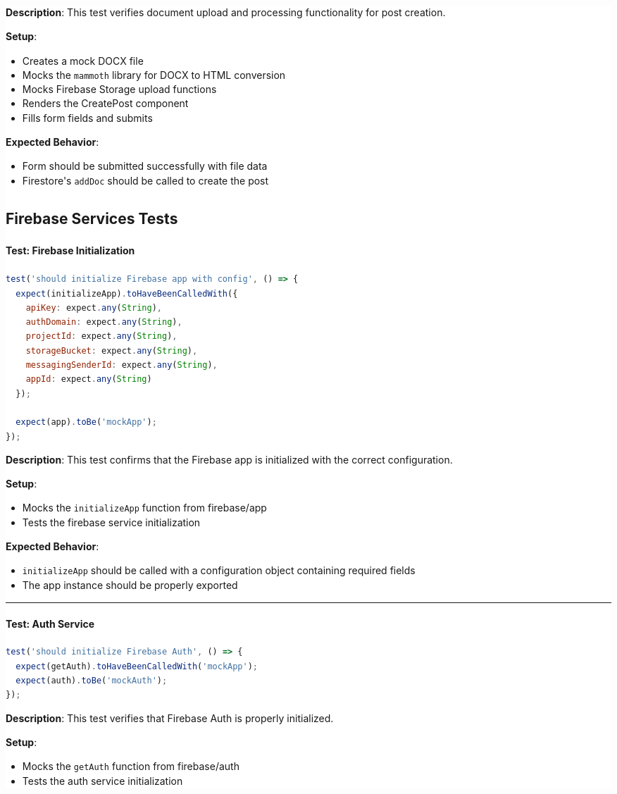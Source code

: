 **Description**: This test verifies document upload and processing functionality for post creation.

**Setup**:
- Creates a mock DOCX file
- Mocks the `mammoth` library for DOCX to HTML conversion
- Mocks Firebase Storage upload functions
- Renders the CreatePost component
- Fills form fields and submits

**Expected Behavior**:
- Form should be submitted successfully with file data
- Firestore's `addDoc` should be called to create the post

## Firebase Services Tests

#### Test: Firebase Initialization
```javascript
test('should initialize Firebase app with config', () => {
  expect(initializeApp).toHaveBeenCalledWith({
    apiKey: expect.any(String),
    authDomain: expect.any(String),
    projectId: expect.any(String),
    storageBucket: expect.any(String),
    messagingSenderId: expect.any(String),
    appId: expect.any(String)
  });
  
  expect(app).toBe('mockApp');
});
```

**Description**: This test confirms that the Firebase app is initialized with the correct configuration.

**Setup**:
- Mocks the `initializeApp` function from firebase/app
- Tests the firebase service initialization

**Expected Behavior**:
- `initializeApp` should be called with a configuration object containing required fields
- The app instance should be properly exported

---

#### Test: Auth Service
```javascript
test('should initialize Firebase Auth', () => {
  expect(getAuth).toHaveBeenCalledWith('mockApp');
  expect(auth).toBe('mockAuth');
});
```

**Description**: This test verifies that Firebase Auth is properly initialized.

**Setup**:
- Mocks the `getAuth` function from firebase/auth
- Tests the auth service initialization
